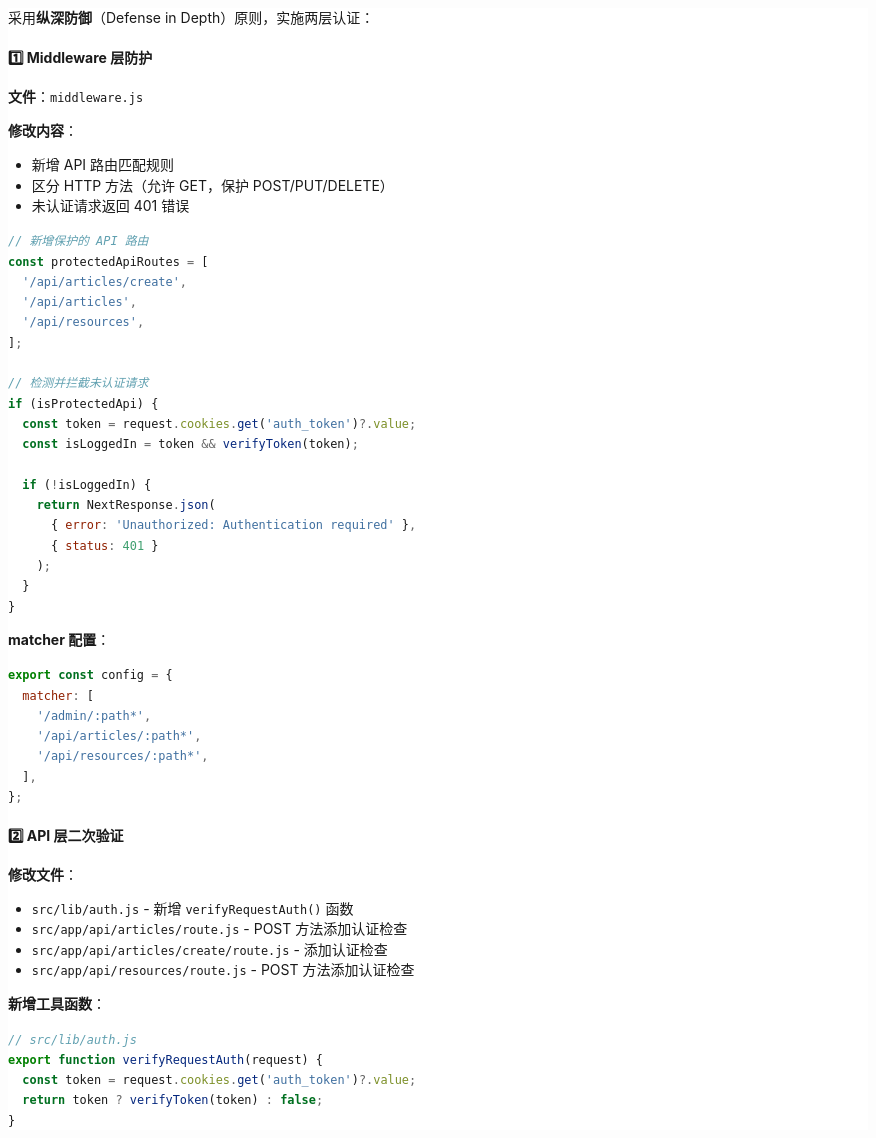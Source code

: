 采用**纵深防御**（Defense in Depth）原则，实施两层认证：

#### 1️⃣ Middleware 层防护

**文件**：`middleware.js`

**修改内容**：
- 新增 API 路由匹配规则
- 区分 HTTP 方法（允许 GET，保护 POST/PUT/DELETE）
- 未认证请求返回 401 错误

```javascript
// 新增保护的 API 路由
const protectedApiRoutes = [
  '/api/articles/create',
  '/api/articles',
  '/api/resources',
];

// 检测并拦截未认证请求
if (isProtectedApi) {
  const token = request.cookies.get('auth_token')?.value;
  const isLoggedIn = token && verifyToken(token);

  if (!isLoggedIn) {
    return NextResponse.json(
      { error: 'Unauthorized: Authentication required' },
      { status: 401 }
    );
  }
}
```

**matcher 配置**：
```javascript
export const config = {
  matcher: [
    '/admin/:path*',
    '/api/articles/:path*',
    '/api/resources/:path*',
  ],
};
```

#### 2️⃣ API 层二次验证

**修改文件**：
- `src/lib/auth.js` - 新增 `verifyRequestAuth()` 函数
- `src/app/api/articles/route.js` - POST 方法添加认证检查
- `src/app/api/articles/create/route.js` - 添加认证检查
- `src/app/api/resources/route.js` - POST 方法添加认证检查

**新增工具函数**：
```javascript
// src/lib/auth.js
export function verifyRequestAuth(request) {
  const token = request.cookies.get('auth_token')?.value;
  return token ? verifyToken(token) : false;
}
```
